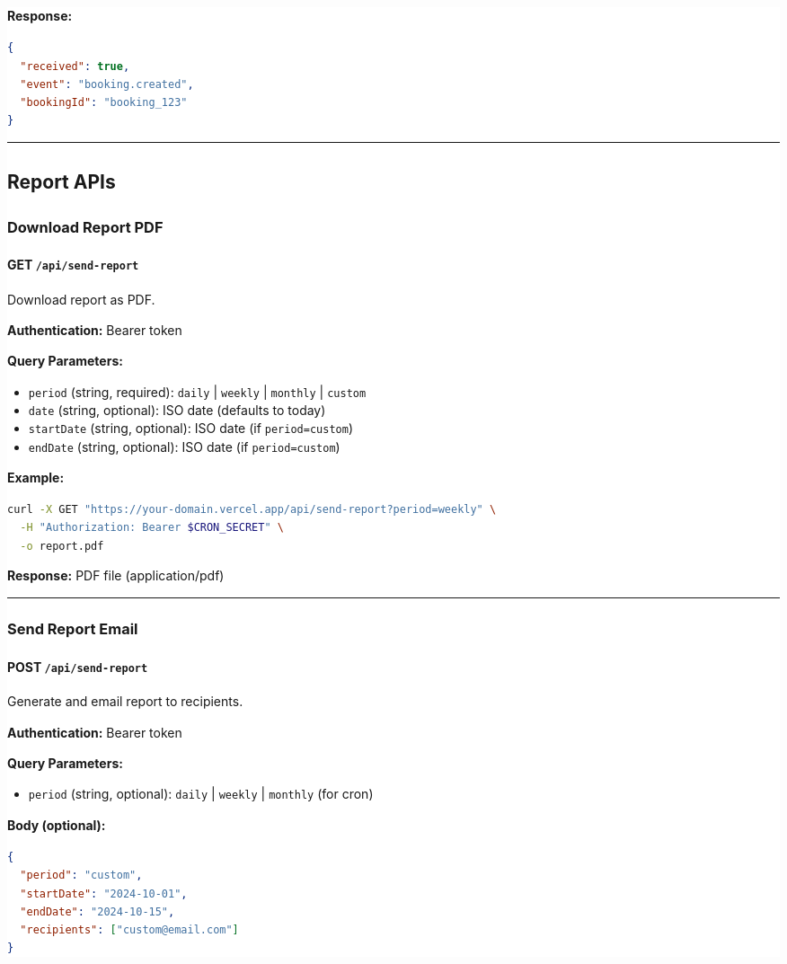 **Response:**
```json
{
  "received": true,
  "event": "booking.created",
  "bookingId": "booking_123"
}
```

---

## Report APIs

### Download Report PDF

#### GET `/api/send-report`

Download report as PDF.

**Authentication:** Bearer token

**Query Parameters:**
- `period` (string, required): `daily` | `weekly` | `monthly` | `custom`
- `date` (string, optional): ISO date (defaults to today)
- `startDate` (string, optional): ISO date (if `period=custom`)
- `endDate` (string, optional): ISO date (if `period=custom`)

**Example:**
```bash
curl -X GET "https://your-domain.vercel.app/api/send-report?period=weekly" \
  -H "Authorization: Bearer $CRON_SECRET" \
  -o report.pdf
```

**Response:** PDF file (application/pdf)

---

### Send Report Email

#### POST `/api/send-report`

Generate and email report to recipients.

**Authentication:** Bearer token

**Query Parameters:**
- `period` (string, optional): `daily` | `weekly` | `monthly` (for cron)

**Body (optional):**
```json
{
  "period": "custom",
  "startDate": "2024-10-01",
  "endDate": "2024-10-15",
  "recipients": ["custom@email.com"]
}
```
